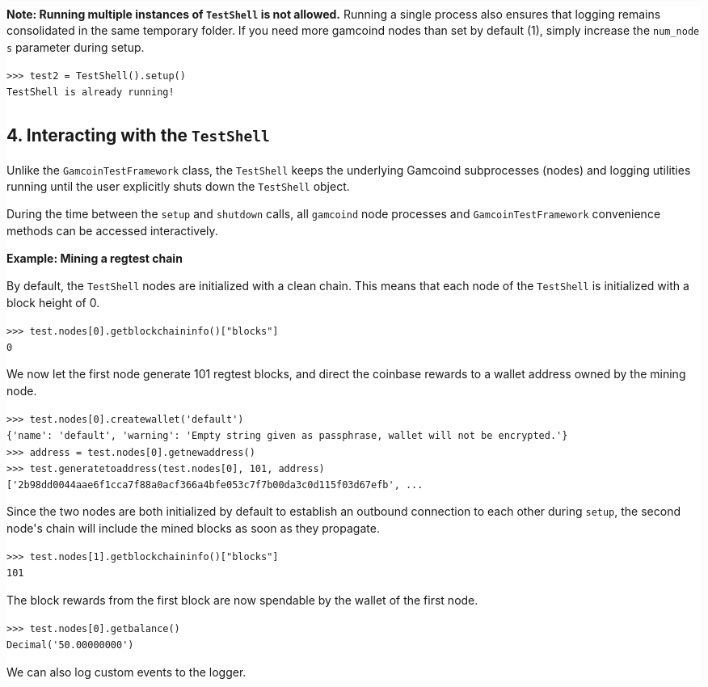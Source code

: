 **Note: Running multiple instances of `TestShell` is not allowed.** Running a
single process also ensures that logging remains consolidated in the same
temporary folder. If you need more gamcoind nodes than set by default (1),
simply increase the `num_nodes` parameter during setup.

```
>>> test2 = TestShell().setup()
TestShell is already running!
```

## 4. Interacting with the `TestShell`

Unlike the `GamcoinTestFramework` class, the `TestShell` keeps the underlying
Gamcoind subprocesses (nodes) and logging utilities running until the user
explicitly shuts down the `TestShell` object.

During the time between the `setup` and `shutdown` calls, all `gamcoind` node
processes and `GamcoinTestFramework` convenience methods can be accessed
interactively.

**Example: Mining a regtest chain**

By default, the `TestShell` nodes are initialized with a clean chain. This means
that each node of the `TestShell` is initialized with a block height of 0.

```
>>> test.nodes[0].getblockchaininfo()["blocks"]
0
```

We now let the first node generate 101 regtest blocks, and direct the coinbase
rewards to a wallet address owned by the mining node.

```
>>> test.nodes[0].createwallet('default')
{'name': 'default', 'warning': 'Empty string given as passphrase, wallet will not be encrypted.'}
>>> address = test.nodes[0].getnewaddress()
>>> test.generatetoaddress(test.nodes[0], 101, address)
['2b98dd0044aae6f1cca7f88a0acf366a4bfe053c7f7b00da3c0d115f03d67efb', ...
```
Since the two nodes are both initialized by default to establish an outbound
connection to each other during `setup`, the second node's chain will include
the mined blocks as soon as they propagate.

```
>>> test.nodes[1].getblockchaininfo()["blocks"]
101
```
The block rewards from the first block are now spendable by the wallet of the
first node.

```
>>> test.nodes[0].getbalance()
Decimal('50.00000000')
```

We can also log custom events to the logger.
